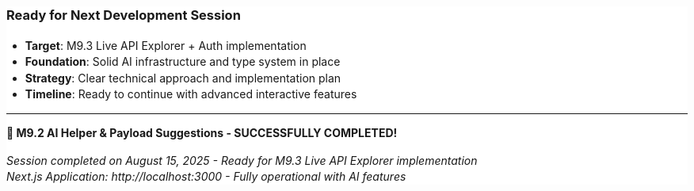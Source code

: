 ### **Ready for Next Development Session**
- **Target**: M9.3 Live API Explorer + Auth implementation  
- **Foundation**: Solid AI infrastructure and type system in place
- **Strategy**: Clear technical approach and implementation plan
- **Timeline**: Ready to continue with advanced interactive features

---

**🎉 M9.2 AI Helper & Payload Suggestions - SUCCESSFULLY COMPLETED!**

*Session completed on August 15, 2025 - Ready for M9.3 Live API Explorer implementation*  
*Next.js Application: http://localhost:3000 - Fully operational with AI features*
